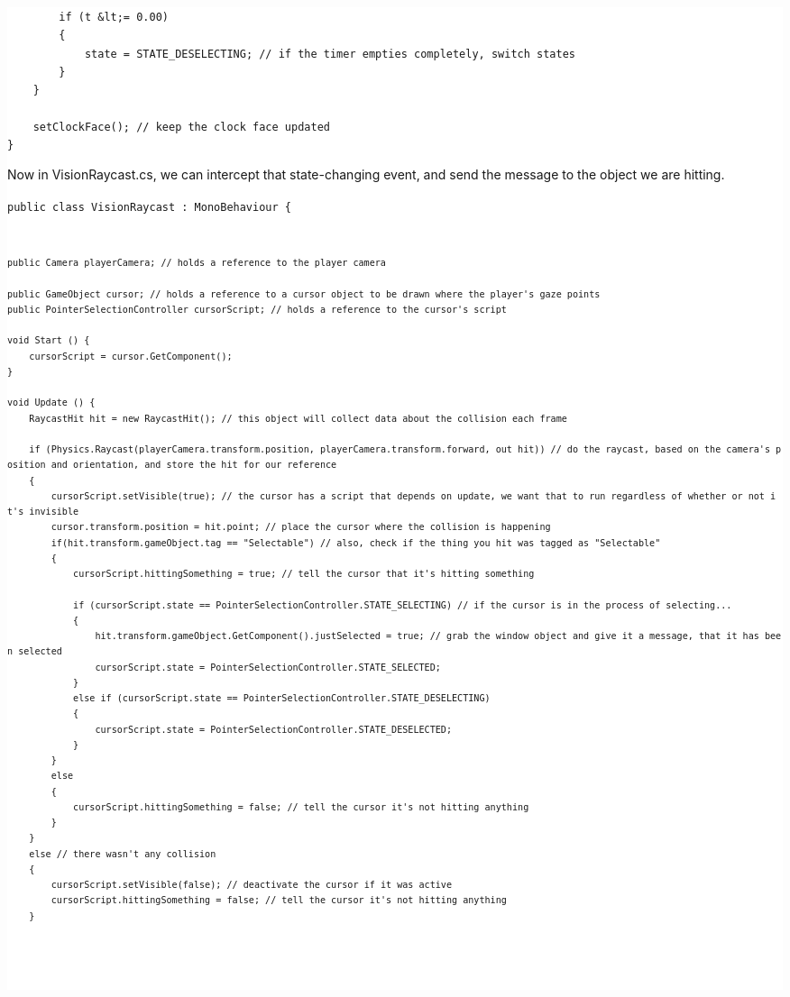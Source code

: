             if (t &lt;= 0.00)
            {
                state = STATE_DESELECTING; // if the timer empties completely, switch states
            }
        }

        setClockFace(); // keep the clock face updated
    }
</pre></code>

Now in VisionRaycast.cs, we can intercept that state-changing event, and send the message to the object we are hitting.

<code><pre>public class VisionRaycast : MonoBehaviour {

    public Camera playerCamera; // holds a reference to the player camera

    public GameObject cursor; // holds a reference to a cursor object to be drawn where the player's gaze points
    public PointerSelectionController cursorScript; // holds a reference to the cursor's script

	void Start () {
        cursorScript = cursor.GetComponent();
    }

    void Update () {
        RaycastHit hit = new RaycastHit(); // this object will collect data about the collision each frame

        if (Physics.Raycast(playerCamera.transform.position, playerCamera.transform.forward, out hit)) // do the raycast, based on the camera's position and orientation, and store the hit for our reference
        {
            cursorScript.setVisible(true); // the cursor has a script that depends on update, we want that to run regardless of whether or not it's invisible
            cursor.transform.position = hit.point; // place the cursor where the collision is happening
            if(hit.transform.gameObject.tag == "Selectable") // also, check if the thing you hit was tagged as "Selectable"
            { 
                cursorScript.hittingSomething = true; // tell the cursor that it's hitting something

                if (cursorScript.state == PointerSelectionController.STATE_SELECTING) // if the cursor is in the process of selecting...
                {
                    hit.transform.gameObject.GetComponent().justSelected = true; // grab the window object and give it a message, that it has been selected
                    cursorScript.state = PointerSelectionController.STATE_SELECTED; 
                }
                else if (cursorScript.state == PointerSelectionController.STATE_DESELECTING)
                {
                    cursorScript.state = PointerSelectionController.STATE_DESELECTED;
                }
            }
            else
            {
                cursorScript.hittingSomething = false; // tell the cursor it's not hitting anything
            }
        }
        else // there wasn't any collision
        {
            cursorScript.setVisible(false); // deactivate the cursor if it was active
            cursorScript.hittingSomething = false; // tell the cursor it's not hitting anything
        }
